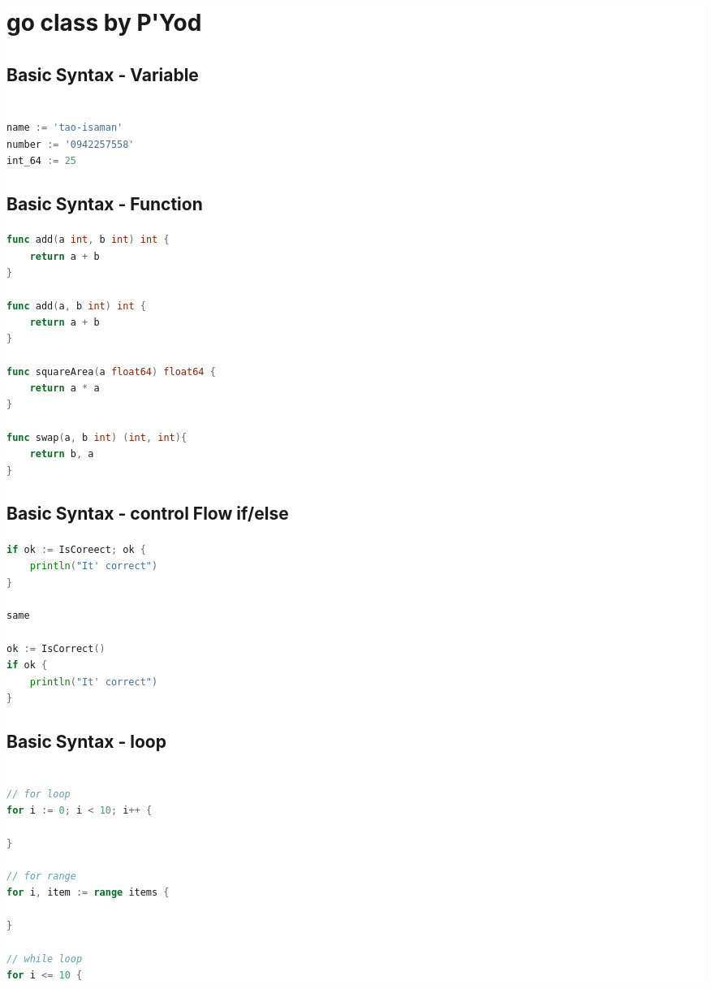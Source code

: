 # go class by P'Yod

## Basic Syntax - Variable

```go

name := 'tao-isaman'
number := '0942257558'
int_64 := 25

```

## Basic Syntax - Function
```go
func add(a int, b int) int {
    return a + b
}

func add(a, b int) int {
    return a + b
}

func squareArea(a float64) float64 {
    return a * a
}

func swap(a, b int) (int, int){
	return b, a
}
```

## Basic Syntax - control Flow if/else
```go
if ok := IsCoreect; ok {
    println("It' correct")
}

same

ok := IsCorrect()
if ok {
    println("It' correct")
}

```

## Basic Syntax - loop 
```go 

// for loop
for i := 0; i < 10; i++ {

}

// for range
for i, item := range items {

}

// while loop
for i <= 10 {
```